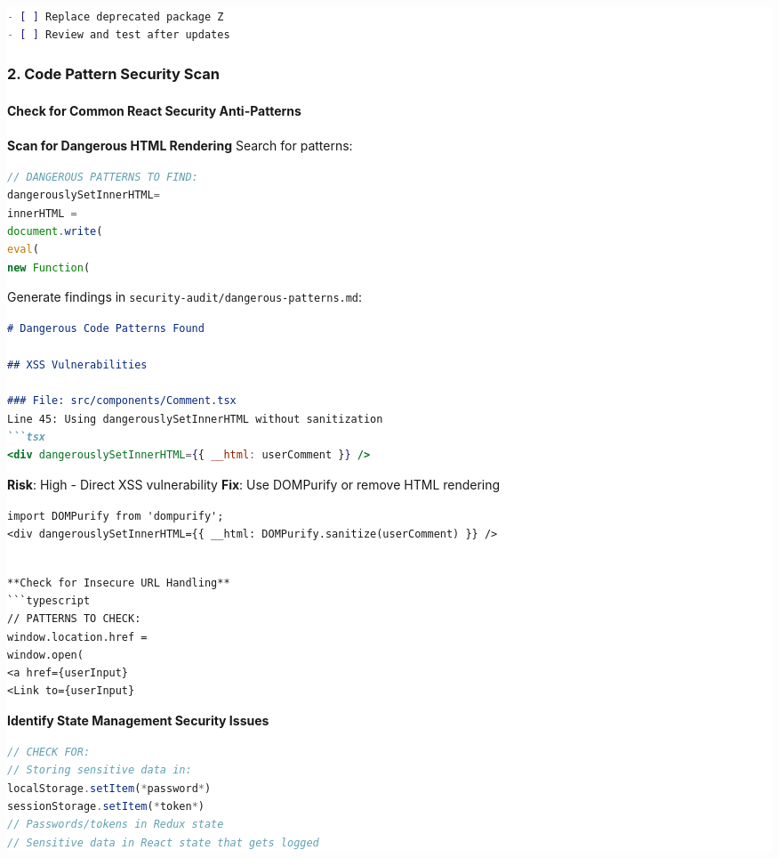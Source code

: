 ```markdown
- [ ] Replace deprecated package Z
- [ ] Review and test after updates
```

### 2. Code Pattern Security Scan

#### Check for Common React Security Anti-Patterns

**Scan for Dangerous HTML Rendering**
Search for patterns:
```typescript
// DANGEROUS PATTERNS TO FIND:
dangerouslySetInnerHTML=
innerHTML =
document.write(
eval(
new Function(
```

Generate findings in `security-audit/dangerous-patterns.md`:
```markdown
# Dangerous Code Patterns Found

## XSS Vulnerabilities

### File: src/components/Comment.tsx
Line 45: Using dangerouslySetInnerHTML without sanitization
```tsx
<div dangerouslySetInnerHTML={{ __html: userComment }} />
```
**Risk**: High - Direct XSS vulnerability
**Fix**: Use DOMPurify or remove HTML rendering
```tsx
import DOMPurify from 'dompurify';
<div dangerouslySetInnerHTML={{ __html: DOMPurify.sanitize(userComment) }} />
```
```

**Check for Insecure URL Handling**
```typescript
// PATTERNS TO CHECK:
window.location.href = 
window.open(
<a href={userInput}
<Link to={userInput}
```

**Identify State Management Security Issues**
```typescript
// CHECK FOR:
// Storing sensitive data in:
localStorage.setItem(*password*)
sessionStorage.setItem(*token*)
// Passwords/tokens in Redux state
// Sensitive data in React state that gets logged
```
